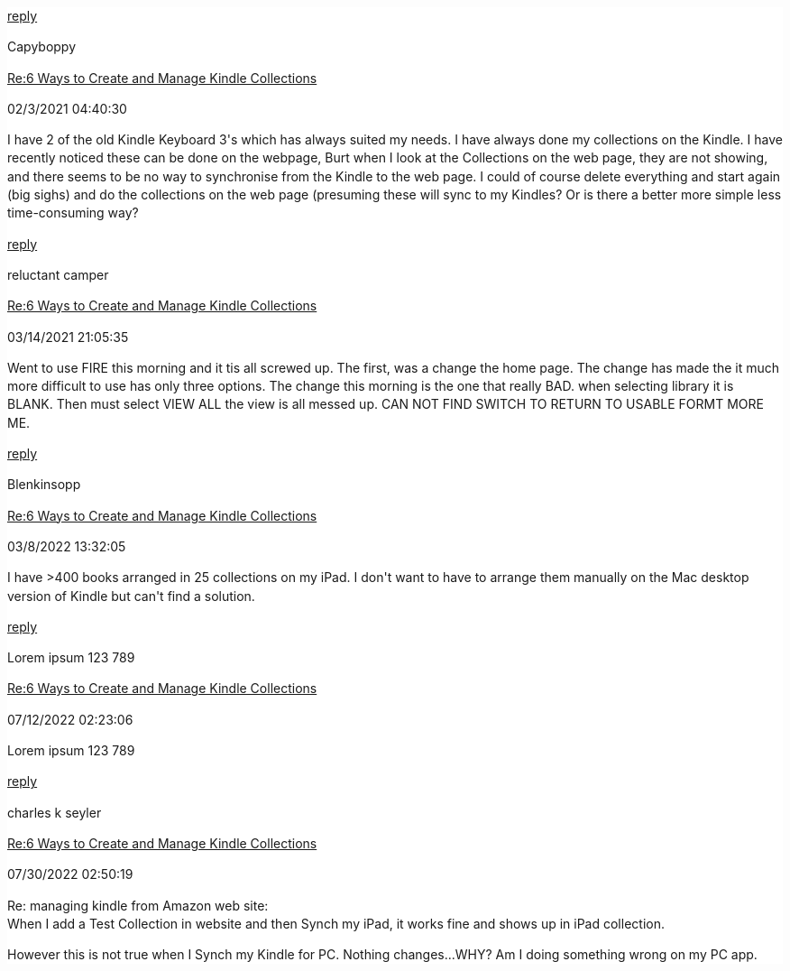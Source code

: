 [reply](https://tools.techidaily.com/epubor/products/) 

Capyboppy

[Re:6 Ways to Create and Manage Kindle Collections](https://tools.techidaily.com/epubor/products/)

02/3/2021 04:40:30

I have 2 of the old Kindle Keyboard 3's which has always suited my needs. I have always done my collections on the Kindle. I have recently noticed these can be done on the webpage, Burt when I look at the Collections on the web page, they are not showing, and there seems to be no way to synchronise from the Kindle to the web page. I could of course delete everything and start again (big sighs) and do the collections on the web page (presuming these will sync to my Kindles? Or is there a better more simple less time-consuming way?

[reply](https://tools.techidaily.com/epubor/products/) 

reluctant camper

[Re:6 Ways to Create and Manage Kindle Collections](https://tools.techidaily.com/epubor/products/)

03/14/2021 21:05:35

Went to use FIRE this morning and it tis all screwed up. The first, was a change the home page. The change has made the it much more difficult to use has only three options. The change this morning is the one that really BAD. when selecting library it is BLANK. Then must select VIEW ALL the view is all messed up. CAN NOT FIND SWITCH TO RETURN TO USABLE FORMT MORE ME. 

[reply](https://tools.techidaily.com/epubor/products/) 

Blenkinsopp

[Re:6 Ways to Create and Manage Kindle Collections](https://tools.techidaily.com/epubor/products/)

03/8/2022 13:32:05

I have &gt;400 books arranged in 25 collections on my iPad. I don't want to have to arrange them manually on the Mac desktop version of Kindle but can't find a solution.

[reply](https://tools.techidaily.com/epubor/products/) 

Lorem ipsum 123 789

[Re:6 Ways to Create and Manage Kindle Collections](https://tools.techidaily.com/epubor/products/)

07/12/2022 02:23:06

Lorem ipsum 123 789

[reply](https://tools.techidaily.com/epubor/products/) 

charles k seyler

[Re:6 Ways to Create and Manage Kindle Collections](https://tools.techidaily.com/epubor/products/)

07/30/2022 02:50:19

Re: managing kindle from Amazon web site:  
 When I add a Test Collection in website and then Synch my iPad, it works fine and shows up in iPad collection.

 However this is not true when I Synch my Kindle for PC. Nothing changes...WHY? Am I doing something wrong on my PC app.
